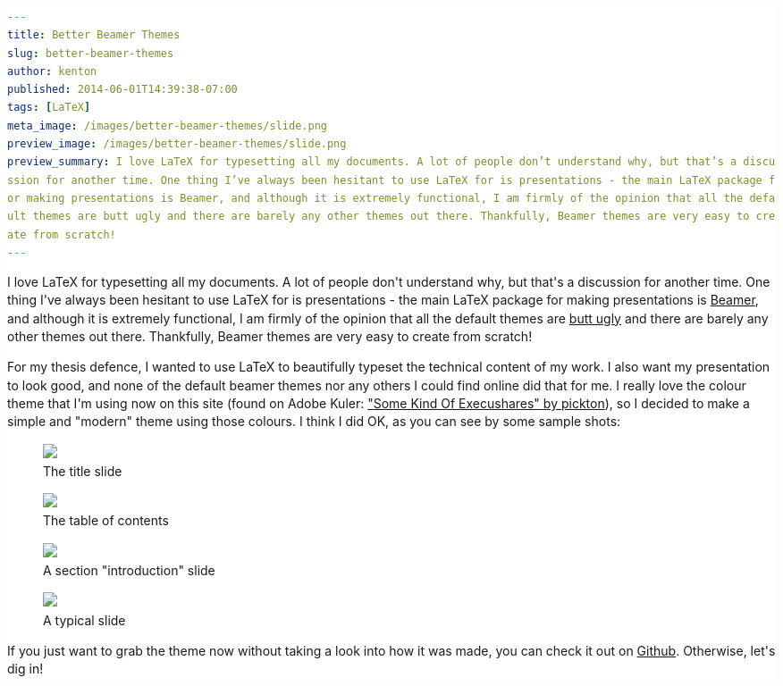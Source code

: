 ```yaml
---
title: Better Beamer Themes
slug: better-beamer-themes
author: kenton
published: 2014-06-01T14:39:38-07:00
tags: [LaTeX]
meta_image: /images/better-beamer-themes/slide.png
preview_image: /images/better-beamer-themes/slide.png
preview_summary: I love LaTeX for typesetting all my documents. A lot of people don’t understand why, but that’s a discussion for another time. One thing I’ve always been hesitant to use LaTeX for is presentations - the main LaTeX package for making presentations is Beamer, and although it is extremely functional, I am firmly of the opinion that all the default themes are butt ugly and there are barely any other themes out there. Thankfully, Beamer themes are very easy to create from scratch!
---
```


I love LaTeX for typesetting all my documents. A lot of people don't understand why, but that's a discussion for another time. One thing I've always been hesitant to use LaTeX for is presentations - the main LaTeX package for making presentations is [Beamer](http://en.wikipedia.org/wiki/Beamer_(LaTeX)), and although it is extremely functional, I am firmly of the opinion that all the default themes are [butt ugly](http://www.hartwork.org/beamer-theme-matrix/) and there are barely any other themes out there. Thankfully, Beamer themes are very easy to create from scratch!



For my thesis defence, I wanted to use LaTeX to beautifully typeset the technical content of my work. I also want my presentation to look good, and none of the default beamer themes nor any others I could find online did that for me. I really love the colour theme that I'm using now on this site (found on Adobe Kuler: ["Some Kind Of Execushares" by pickton](https://kuler.adobe.com/userId%3A1738589-art-colors/)), so I decided to make a simple and "modern" theme using those colours. I think I did OK, as you can see by some sample shots:

<figure>
	<img src="/images/better-beamer-themes/title.png">
	<figcaption>The title slide</figcaption>
</figure>
<figure>
	<img src="/images/better-beamer-themes/contents.png">
	<figcaption>The table of contents</figcaption>
</figure>
<figure>
	<img src="/images/better-beamer-themes/section.png">
	<figcaption>A section "introduction" slide</figcaption>
</figure>
<figure>
	<img src="/images/better-beamer-themes/slide.png">
	<figcaption>A typical slide</figcaption>
</figure>

If you just want to grab the theme now without taking a look into how it was made, you can check it out on [Github](https://github.com/hamaluik/Beamer-Theme-Execushares). Otherwise, let's dig in!
